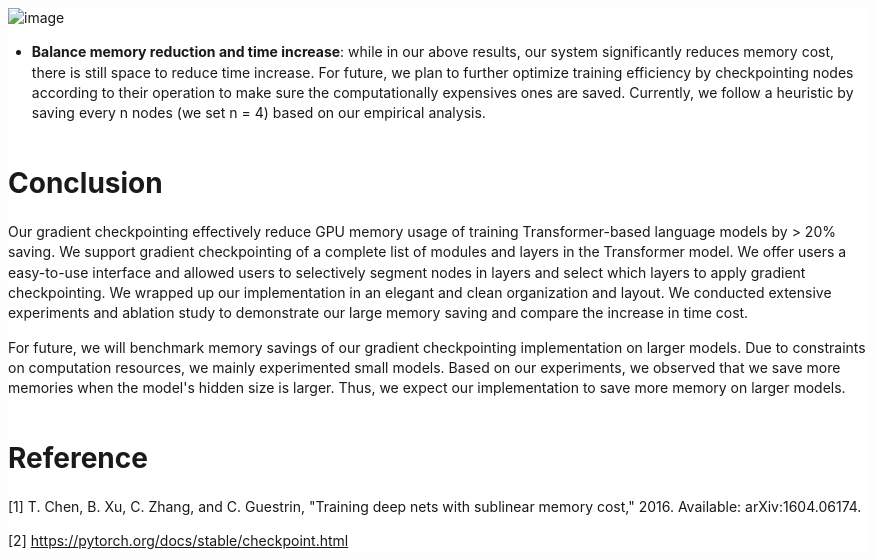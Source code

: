 ![image](https://github.com/Criss-Wang/needle/blob/main/time_segment.jpg)

* **Balance memory reduction and time increase**: while in our above results, our system significantly reduces memory cost, there is still space to reduce time increase. For future, we plan to further optimize training efficiency by checkpointing nodes according to their operation to make sure the computationally expensives ones are saved. Currently, we follow a heuristic by saving every n nodes (we set n = 4) based on our empirical analysis. 

# Conclusion
Our gradient checkpointing effectively reduce GPU memory usage of training Transformer-based language models by > 20% saving. We support gradient checkpointing of a complete list of modules and layers in the Transformer model. We offer users a easy-to-use interface and allowed users to selectively segment nodes in layers and select which layers to apply gradient checkpointing. We wrapped up our implementation in an elegant and clean organization and layout. We conducted extensive experiments and ablation study to demonstrate our large memory saving and compare the increase in time cost.

For future, we will benchmark memory savings of our gradient checkpointing implementation on larger models. Due to constraints on computation resources, we mainly experimented small models. Based on our experiments, we observed that we save more memories when the model's hidden size is larger. Thus, we expect our implementation to save more memory on larger models.

# Reference
[1]  T. Chen, B. Xu, C. Zhang, and C. Guestrin, "Training deep nets with
sublinear memory cost," 2016. Available: arXiv:1604.06174.

[2] https://pytorch.org/docs/stable/checkpoint.html

